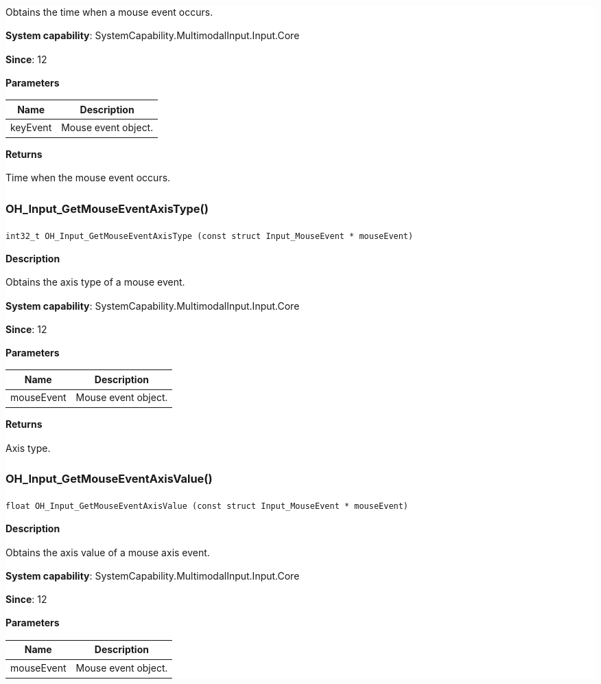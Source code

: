 Obtains the time when a mouse event occurs.

**System capability**: SystemCapability.MultimodalInput.Input.Core

**Since**: 12

**Parameters**

| Name| Description| 
| -------- | -------- |
| keyEvent | Mouse event object. | 

**Returns**

Time when the mouse event occurs.


### OH_Input_GetMouseEventAxisType()

```
int32_t OH_Input_GetMouseEventAxisType (const struct Input_MouseEvent * mouseEvent)
```
**Description**

Obtains the axis type of a mouse event.

**System capability**: SystemCapability.MultimodalInput.Input.Core

**Since**: 12

**Parameters**

| Name| Description| 
| -------- | -------- |
| mouseEvent | Mouse event object. | 

**Returns**

Axis type.


### OH_Input_GetMouseEventAxisValue()

```
float OH_Input_GetMouseEventAxisValue (const struct Input_MouseEvent * mouseEvent)
```
**Description**

Obtains the axis value of a mouse axis event.

**System capability**: SystemCapability.MultimodalInput.Input.Core

**Since**: 12

**Parameters**

| Name| Description| 
| -------- | -------- |
| mouseEvent | Mouse event object. | 
